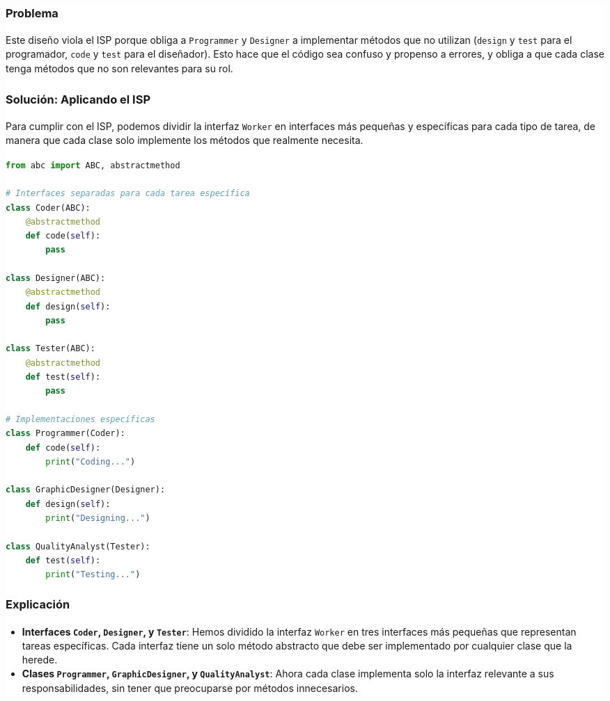 ### Problema

Este diseño viola el ISP porque obliga a `Programmer` y `Designer` a implementar métodos que no utilizan (`design` y `test` para el programador, `code` y `test` para el diseñador). Esto hace que el código sea confuso y propenso a errores, y obliga a que cada clase tenga métodos que no son relevantes para su rol.

### Solución: Aplicando el ISP

Para cumplir con el ISP, podemos dividir la interfaz `Worker` en interfaces más pequeñas y específicas para cada tipo de tarea, de manera que cada clase solo implemente los métodos que realmente necesita.

```python
from abc import ABC, abstractmethod

# Interfaces separadas para cada tarea específica
class Coder(ABC):
    @abstractmethod
    def code(self):
        pass

class Designer(ABC):
    @abstractmethod
    def design(self):
        pass

class Tester(ABC):
    @abstractmethod
    def test(self):
        pass

# Implementaciones específicas
class Programmer(Coder):
    def code(self):
        print("Coding...")

class GraphicDesigner(Designer):
    def design(self):
        print("Designing...")

class QualityAnalyst(Tester):
    def test(self):
        print("Testing...")
```

### Explicación

- **Interfaces `Coder`, `Designer`, y `Tester`**: Hemos dividido la interfaz `Worker` en tres interfaces más pequeñas que representan tareas específicas. Cada interfaz tiene un solo método abstracto que debe ser implementado por cualquier clase que la herede.
- **Clases `Programmer`, `GraphicDesigner`, y `QualityAnalyst`**: Ahora cada clase implementa solo la interfaz relevante a sus responsabilidades, sin tener que preocuparse por métodos innecesarios.
